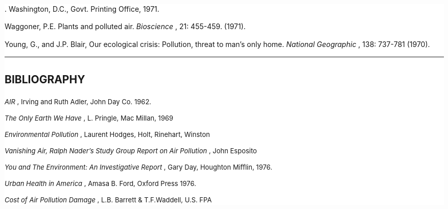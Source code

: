 </i>
. Washington, D.C., Govt. Printing Office, 1971.
</p>
<p>
Waggoner, P.E. Plants and polluted air.
<i>
Bioscience
</i>
, 21: 455-459. (1971).
</p>
<p>
Young, G., and J.P. Blair, Our ecological crisis: Pollution, threat to man’s only home.
<i>
National Geographic
</i>
, 138: 737-781 (1970).
</p>
</font>
<hr/>
<h2>
BIBLIOGRAPHY
</h2>
<font size="-1">
<i>
AIR
</i>
, Irving and Ruth Adler, John Day Co. 1962.
<p>
<i>
The Only Earth We Have
</i>
, L. Pringle, Mac Millan, 1969
</p>
<p>
<i>
Environmental Pollution
</i>
, Laurent Hodges, Holt, Rinehart, Winston
</p>
<p>
<i>
Vanishing Air, Ralph Nader’s Study Group Report on Air Pollution
</i>
, John Esposito
</p>
<p>
<i>
You and The Environment: An Investigative Report
</i>
, Gary Day, Houghton Mifflin, 1976.
</p>
<p>
<i>
Urban Health in America
</i>
, Amasa B. Ford, Oxford Press 1976.
</p>
<p>
<i>
Cost of Air Pollution Damage
</i>
, L.B. Barrett &amp; T.F.Waddell, U.S. FPA
</p>
<p>